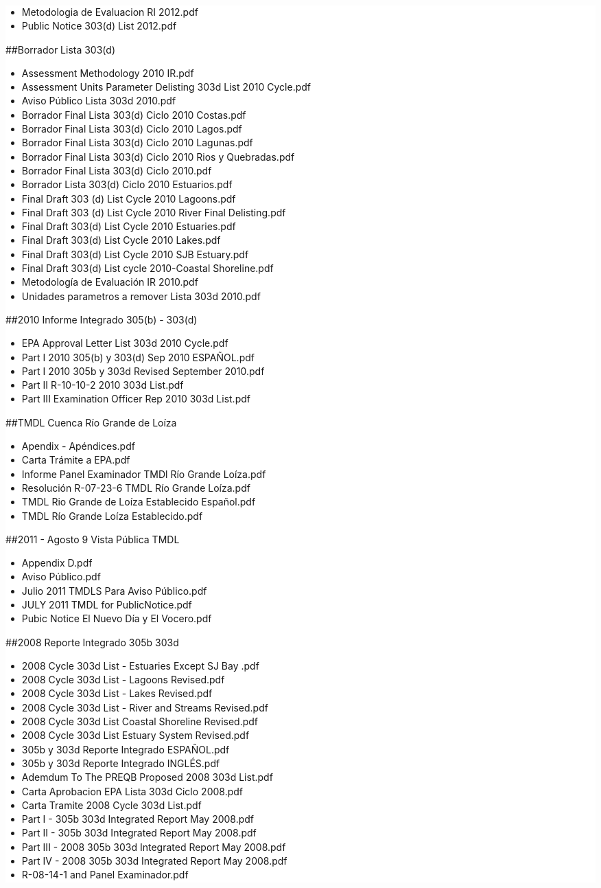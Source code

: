 - Metodologia de Evaluacion RI 2012.pdf
- Public Notice 303(d) List 2012.pdf
 	
##Borrador Lista 303(d)
 
- Assessment Methodology 2010 IR.pdf
- Assessment Units Parameter Delisting 303d List 2010 Cycle.pdf
- Aviso Público Lista 303d 2010.pdf
- Borrador Final Lista 303(d) Ciclo 2010 Costas.pdf
- Borrador Final Lista 303(d) Ciclo 2010 Lagos.pdf
- Borrador Final Lista 303(d) Ciclo 2010 Lagunas.pdf
- Borrador Final Lista 303(d) Ciclo 2010 Rios y Quebradas.pdf
- Borrador Final Lista 303(d) Ciclo 2010.pdf
- Borrador Lista 303(d) Ciclo 2010 Estuarios.pdf
- Final Draft 303 (d) List Cycle 2010 Lagoons.pdf
- Final Draft 303 (d) List Cycle 2010 River Final Delisting.pdf
- Final Draft 303(d) List Cycle 2010 Estuaries.pdf
- Final Draft 303(d) List Cycle 2010 Lakes.pdf
- Final Draft 303(d) List Cycle 2010 SJB Estuary.pdf
- Final Draft 303(d) List cycle 2010-Coastal Shoreline.pdf
- Metodología de Evaluación IR 2010.pdf
- Unidades parametros a remover Lista 303d 2010.pdf
 	
##2010 Informe Integrado 305(b) - 303(d)
 
- EPA Approval Letter List 303d 2010 Cycle.pdf
- Part I 2010 305(b) y 303(d) Sep 2010 ESPAÑOL.pdf
- Part I 2010 305b y 303d Revised September 2010.pdf
- Part II R-10-10-2 2010 303d List.pdf
- Part III Examination Officer Rep 2010 303d List.pdf
 	
##TMDL Cuenca Río Grande de Loíza
 
- Apendix - Apéndices.pdf
- Carta Trámite a EPA.pdf
- Informe Panel Examinador TMDl Río Grande Loíza.pdf
- Resolución R-07-23-6 TMDL Río Grande Loíza.pdf
- TMDL Rio Grande de Loíza Establecido Español.pdf
- TMDL Río Grande Loíza Establecido.pdf
 	
##2011 - Agosto 9 Vista Pública TMDL
 
- Appendix D.pdf
- Aviso Público.pdf
- Julio 2011 TMDLS Para Aviso Público.pdf
- JULY 2011 TMDL for PublicNotice.pdf
- Pubic Notice El Nuevo Día y El Vocero.pdf
 	
##2008 Reporte Integrado 305b 303d
 
- 2008 Cycle 303d List - Estuaries Except SJ Bay .pdf
- 2008 Cycle 303d List - Lagoons Revised.pdf
- 2008 Cycle 303d List - Lakes Revised.pdf
- 2008 Cycle 303d List - River and Streams Revised.pdf
- 2008 Cycle 303d List Coastal Shoreline Revised.pdf
- 2008 Cycle 303d List Estuary System Revised.pdf
- 305b y 303d Reporte Integrado ESPAÑOL.pdf
- 305b y 303d Reporte Integrado INGLÉS.pdf
- Ademdum To The PREQB Proposed 2008 303d List.pdf
- Carta Aprobacion EPA Lista 303d Ciclo 2008.pdf
- Carta Tramite 2008 Cycle 303d List.pdf
- Part I - 305b 303d Integrated Report May 2008.pdf
- Part II - 305b 303d Integrated Report May 2008.pdf
- Part III - 2008 305b 303d Integrated Report May 2008.pdf
- Part IV - 2008 305b 303d Integrated Report May 2008.pdf
- R-08-14-1 and Panel Examinador.pdf
 	